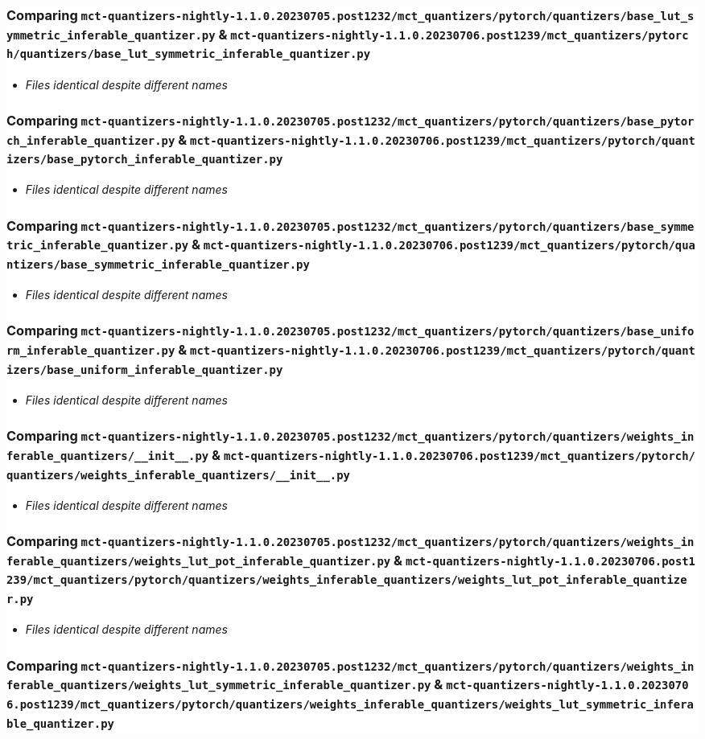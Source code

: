 ### Comparing `mct-quantizers-nightly-1.1.0.20230705.post1232/mct_quantizers/pytorch/quantizers/base_lut_symmetric_inferable_quantizer.py` & `mct-quantizers-nightly-1.1.0.20230706.post1239/mct_quantizers/pytorch/quantizers/base_lut_symmetric_inferable_quantizer.py`

 * *Files identical despite different names*

### Comparing `mct-quantizers-nightly-1.1.0.20230705.post1232/mct_quantizers/pytorch/quantizers/base_pytorch_inferable_quantizer.py` & `mct-quantizers-nightly-1.1.0.20230706.post1239/mct_quantizers/pytorch/quantizers/base_pytorch_inferable_quantizer.py`

 * *Files identical despite different names*

### Comparing `mct-quantizers-nightly-1.1.0.20230705.post1232/mct_quantizers/pytorch/quantizers/base_symmetric_inferable_quantizer.py` & `mct-quantizers-nightly-1.1.0.20230706.post1239/mct_quantizers/pytorch/quantizers/base_symmetric_inferable_quantizer.py`

 * *Files identical despite different names*

### Comparing `mct-quantizers-nightly-1.1.0.20230705.post1232/mct_quantizers/pytorch/quantizers/base_uniform_inferable_quantizer.py` & `mct-quantizers-nightly-1.1.0.20230706.post1239/mct_quantizers/pytorch/quantizers/base_uniform_inferable_quantizer.py`

 * *Files identical despite different names*

### Comparing `mct-quantizers-nightly-1.1.0.20230705.post1232/mct_quantizers/pytorch/quantizers/weights_inferable_quantizers/__init__.py` & `mct-quantizers-nightly-1.1.0.20230706.post1239/mct_quantizers/pytorch/quantizers/weights_inferable_quantizers/__init__.py`

 * *Files identical despite different names*

### Comparing `mct-quantizers-nightly-1.1.0.20230705.post1232/mct_quantizers/pytorch/quantizers/weights_inferable_quantizers/weights_lut_pot_inferable_quantizer.py` & `mct-quantizers-nightly-1.1.0.20230706.post1239/mct_quantizers/pytorch/quantizers/weights_inferable_quantizers/weights_lut_pot_inferable_quantizer.py`

 * *Files identical despite different names*

### Comparing `mct-quantizers-nightly-1.1.0.20230705.post1232/mct_quantizers/pytorch/quantizers/weights_inferable_quantizers/weights_lut_symmetric_inferable_quantizer.py` & `mct-quantizers-nightly-1.1.0.20230706.post1239/mct_quantizers/pytorch/quantizers/weights_inferable_quantizers/weights_lut_symmetric_inferable_quantizer.py`
